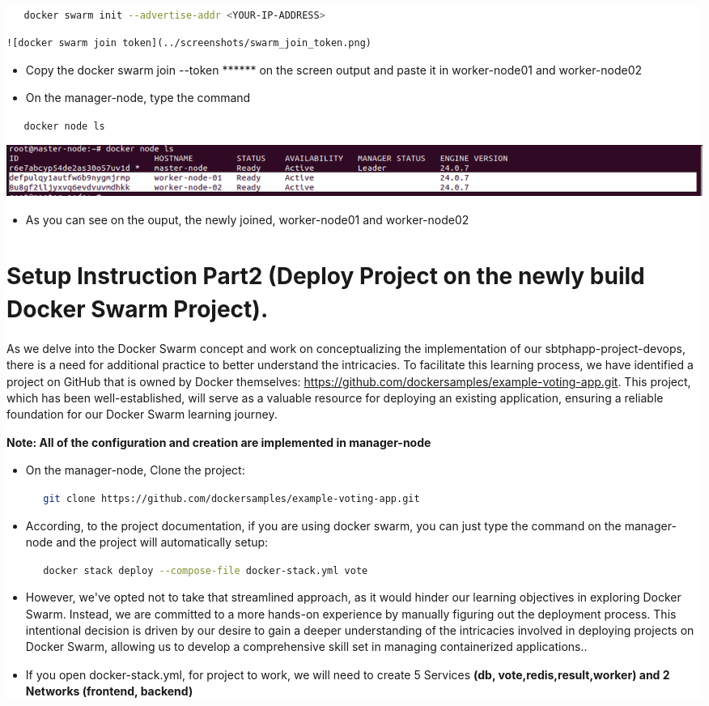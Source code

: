   ```bash
     docker swarm init --advertise-addr <YOUR-IP-ADDRESS>   
  ```
  
    ![docker swarm join token](../screenshots/swarm_join_token.png)
- Copy the docker swarm join --token ****** on the  screen output and paste it in worker-node01 and worker-node02

- On the manager-node, type the command
 
 ```bash
    docker node ls
 ```

  ![docker cluster complete](../screenshots/cluster_complete.png)

- As you can see on the ouput, the newly joined, worker-node01 and worker-node02 


# Setup Instruction Part2 (Deploy Project on the newly build Docker Swarm Project).

As we delve into the Docker Swarm concept and work on conceptualizing the implementation of our sbtphapp-project-devops, there is a need for additional practice to better understand the intricacies. To facilitate this learning process, we have identified a project on GitHub that is owned by Docker themselves: https://github.com/dockersamples/example-voting-app.git. This project, which has been well-established, will serve as a valuable resource for deploying an existing application, ensuring a reliable foundation for our Docker Swarm learning journey.

**Note: All of the configuration and creation are implemented in manager-node**

- On the manager-node, Clone the project:
  ```bash
     git clone https://github.com/dockersamples/example-voting-app.git
  ```
- According, to the project documentation, if you are using  docker swarm, you can just type the command on the manager-node and the project will automatically setup:
 
  ```bash
     docker stack deploy --compose-file docker-stack.yml vote
  ```
- However, we've opted not to take that streamlined approach, as it would hinder our learning objectives in exploring Docker Swarm. Instead, we are committed to a more hands-on experience by manually figuring out the deployment process. This intentional decision is driven by our desire to gain a deeper understanding of the intricacies involved in deploying projects on Docker Swarm, allowing us to develop a comprehensive skill set in managing containerized applications..

- If you open docker-stack.yml, for project to work, we will need to create 5 Services **(db, vote,redis,result,worker) and 2 Networks (frontend, backend)**
